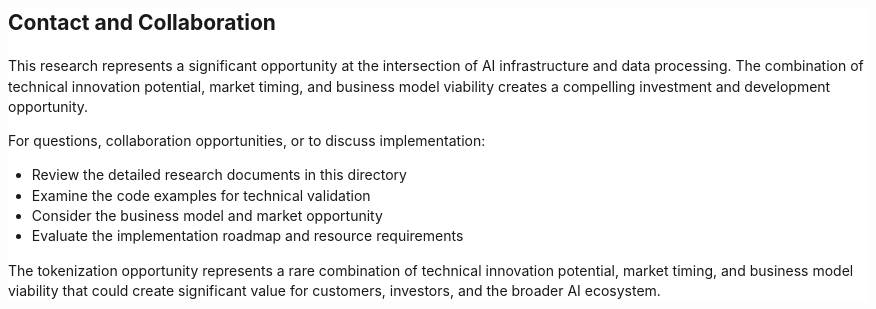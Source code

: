 ## Contact and Collaboration

This research represents a significant opportunity at the intersection of AI infrastructure and data processing. The combination of technical innovation potential, market timing, and business model viability creates a compelling investment and development opportunity.

For questions, collaboration opportunities, or to discuss implementation:
- Review the detailed research documents in this directory
- Examine the code examples for technical validation
- Consider the business model and market opportunity
- Evaluate the implementation roadmap and resource requirements

The tokenization opportunity represents a rare combination of technical innovation potential, market timing, and business model viability that could create significant value for customers, investors, and the broader AI ecosystem.


